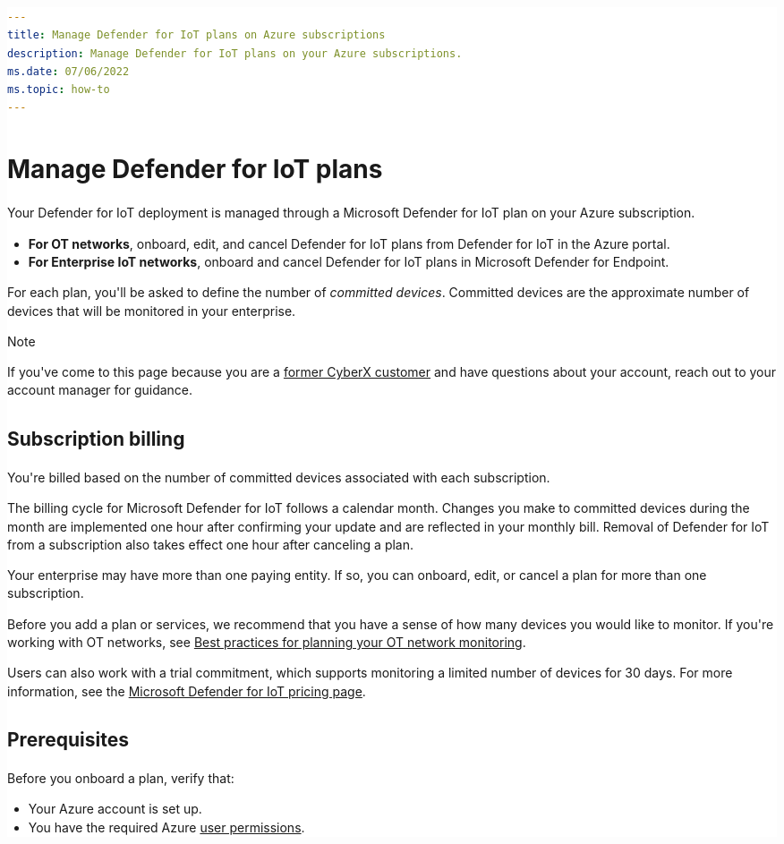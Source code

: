 ```yaml
---
title: Manage Defender for IoT plans on Azure subscriptions
description: Manage Defender for IoT plans on your Azure subscriptions.
ms.date: 07/06/2022
ms.topic: how-to
---
```


# Manage Defender for IoT plans

Your Defender for IoT deployment is managed through a Microsoft Defender for IoT plan on your Azure subscription. 

- **For OT networks**, onboard, edit, and cancel Defender for IoT plans from Defender for IoT in the Azure portal. 
- **For Enterprise IoT networks**, onboard and cancel Defender for IoT plans in Microsoft Defender for Endpoint.

For each plan, you'll be asked to define the number of *committed devices*. Committed devices are the approximate number of devices that will be monitored in your enterprise. 

> [!NOTE]
> If you've come to this page because you are a [former CyberX customer](https://blogs.microsoft.com/blog/2020/06/22/microsoft-acquires-cyberx-to-accelerate-and-secure-customers-iot-deployments) and have questions about your account, reach out to your account manager for guidance.


## Subscription billing

You're billed based on the number of committed devices associated with each subscription.

The billing cycle for Microsoft Defender for IoT follows a calendar month. Changes you make to committed devices during the  month are implemented one hour after confirming your update and are reflected in your monthly bill. Removal of Defender for IoT from a subscription also takes effect one hour after canceling a plan.

Your enterprise may have more than one paying entity. If so, you can onboard, edit, or cancel a plan for more than one subscription.

Before you add a plan or services, we recommend that you have a sense of how many devices you would like to monitor. If you're working with OT networks, see [Best practices for planning your OT network monitoring](plan-network-monitoring.md).

Users can also work with a trial commitment, which supports monitoring a limited number of devices for 30 days. For more information, see the [Microsoft Defender for IoT pricing page](https://azure.microsoft.com/pricing/details/iot-defender/).

## Prerequisites

Before you onboard a plan, verify that:

- Your Azure account is set up.
- You have the required Azure [user permissions](getting-started.md#permissions).
